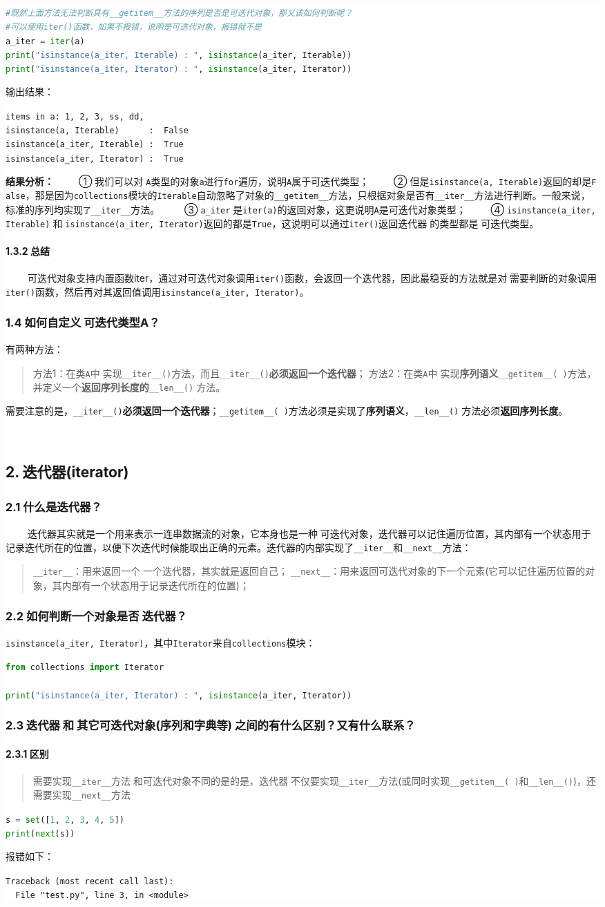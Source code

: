 ```python
#既然上面方法无法判断具有__getitem__方法的序列是否是可迭代对象，那又该如何判断呢？
#可以使用iter()函数，如果不报错，说明是可迭代对象，报错就不是
a_iter = iter(a)
print("isinstance(a_iter, Iterable) : ", isinstance(a_iter, Iterable))
print("isinstance(a_iter, Iterator) : ", isinstance(a_iter, Iterator))
```
输出结果：
```
items in a: 1, 2, 3, ss, dd, 
isinstance(a, Iterable)      :  False
isinstance(a_iter, Iterable) :  True
isinstance(a_iter, Iterator) :  True
```
**结果分析：**
&emsp;&emsp;  ① 我们可以对 `A`类型的对象`a`进行`for`遍历，说明`A`属于可迭代类型；
&emsp;&emsp;  ② 但是`isinstance(a, Iterable)`返回的却是`False`，那是因为`collections`模块的`Iterable`自动忽略了对象的`__getitem__`方法，只根据对象是否有`__iter__`方法进行判断。一般来说，标准的序列均实现`了__iter__`方法。
&emsp;&emsp;  ③ `a_iter` 是`iter(a)`的返回对象，这更说明`A`是可迭代对象类型；
&emsp;&emsp;  ④ `isinstance(a_iter, Iterable)` 和 `isinstance(a_iter, Iterator)`返回的都是`True`，这说明可以通过`iter()`返回迭代器 的类型都是 可迭代类型。
#### 1.3.2 总结
&emsp;&emsp;  可迭代对象支持内置函数iter，通过对可迭代对象调用`iter()`函数，会返回一个迭代器，因此最稳妥的方法就是对 需要判断的对象调用`iter()`函数，然后再对其返回值调用`isinstance(a_iter, Iterator)`。

### 1.4 如何自定义 可迭代类型A？
有两种方法：
> 方法1：在类`A`中 实现`__iter__()`方法，而且`__iter__()`**必须返回一个迭代器**；
> 方法2：在类`A`中 实现**序列语义**`__getitem__( )`方法，并定义一个**返回序列长度的**`__len__()` 方法。
> 
需要注意的是，`__iter__()`**必须返回一个迭代器**；`__getitem__( )`方法必须是实现了**序列语义**，`__len__()` 方法必须**返回序列长度**。

&emsp;
## 2. 迭代器(iterator)
### 2.1 什么是迭代器？
&emsp;&emsp;  迭代器其实就是一个用来表示一连串数据流的对象，它本身也是一种 可迭代对象，迭代器可以记住遍历位置，其内部有一个状态用于记录迭代所在的位置，以便下次迭代时候能取出正确的元素。迭代器的内部实现了`__iter__`和`__next__`方法：
> `__iter__`：用来返回一个 一个迭代器，其实就是返回自己；
> `__next__`：用来返回可迭代对象的下一个元素(它可以记住遍历位置的对象，其内部有一个状态用于记录迭代所在的位置)；
> 

### 2.2 如何判断一个对象是否 迭代器？
`isinstance(a_iter, Iterator)`，其中`Iterator`来自`collections`模块：
```python
from collections import Iterator

print("isinstance(a_iter, Iterator) : ", isinstance(a_iter, Iterator))
```

### 2.3 迭代器 和 其它可迭代对象(序列和字典等) 之间的有什么区别？又有什么联系？
#### 2.3.1 区别
>  需要实现`__iter__`方法
> 和可迭代对象不同的是的是，迭代器 不仅要实现`__iter__`方法(或同时实现`__getitem__( )`和`__len__()`)，还需要实现`__next__`方法
> 
```python
s = set([1, 2, 3, 4, 5])
print(next(s))
```
报错如下：
```
Traceback (most recent call last):
  File "test.py", line 3, in <module>
```
